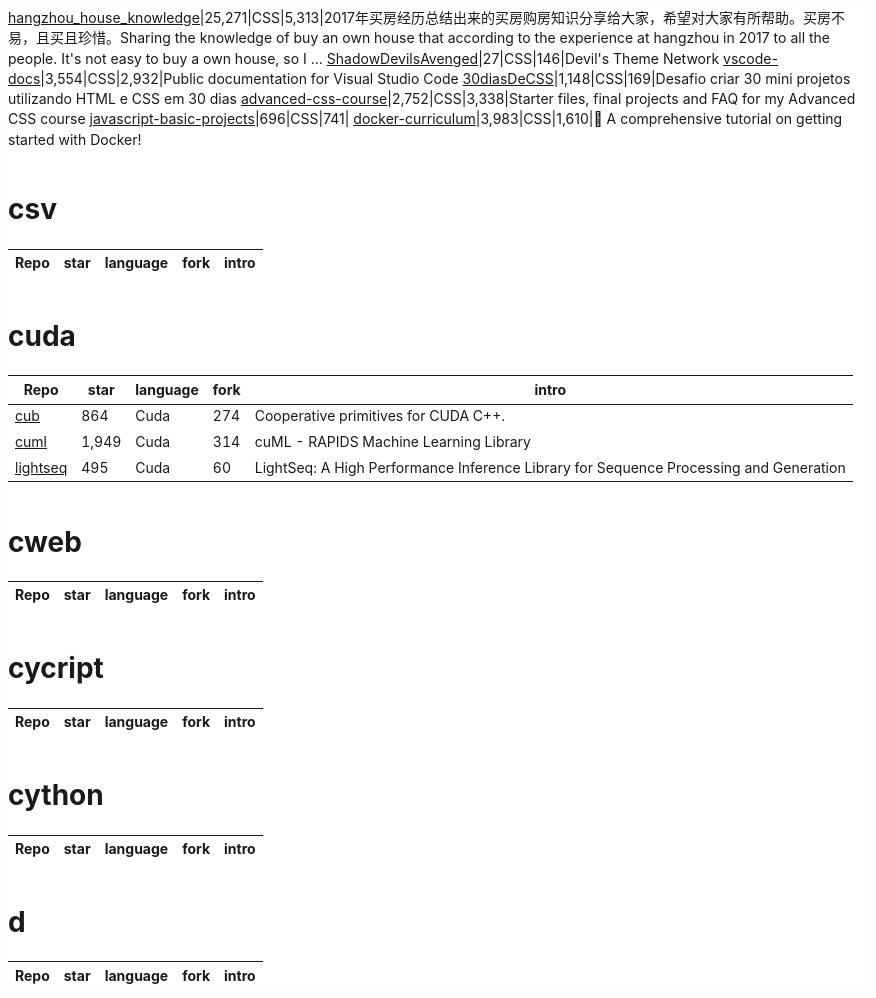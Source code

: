 [hangzhou_house_knowledge](https://hub.fastgit.org//houshanren/hangzhou_house_knowledge)|25,271|CSS|5,313|2017年买房经历总结出来的买房购房知识分享给大家，希望对大家有所帮助。买房不易，且买且珍惜。Sharing the knowledge of buy an own house that according to the experience at hangzhou in 2017 to all the people. It's not easy to buy a own house, so I ...
[ShadowDevilsAvenged](https://hub.fastgit.org//ShadowDevilsAvenged/ShadowDevilsAvenged)|27|CSS|146|Devil's Theme Network
[vscode-docs](https://hub.fastgit.org//microsoft/vscode-docs)|3,554|CSS|2,932|Public documentation for Visual Studio Code
[30diasDeCSS](https://hub.fastgit.org//MilenaCarecho/30diasDeCSS)|1,148|CSS|169|Desafio criar 30 mini projetos utilizando HTML e CSS em 30 dias
[advanced-css-course](https://hub.fastgit.org//jonasschmedtmann/advanced-css-course)|2,752|CSS|3,338|Starter files, final projects and FAQ for my Advanced CSS course
[javascript-basic-projects](https://hub.fastgit.org//john-smilga/javascript-basic-projects)|696|CSS|741|
[docker-curriculum](https://hub.fastgit.org//prakhar1989/docker-curriculum)|3,983|CSS|1,610|🐬 A comprehensive tutorial on getting started with Docker!


# csv

Repo|star|language|fork|intro
-|-|-|-|-



# cuda

Repo|star|language|fork|intro
-|-|-|-|-
[cub](https://hub.fastgit.org//NVIDIA/cub)|864|Cuda|274|Cooperative primitives for CUDA C++.
[cuml](https://hub.fastgit.org//rapidsai/cuml)|1,949|Cuda|314|cuML - RAPIDS Machine Learning Library
[lightseq](https://hub.fastgit.org//bytedance/lightseq)|495|Cuda|60|LightSeq: A High Performance Inference Library for Sequence Processing and Generation


# cweb

Repo|star|language|fork|intro
-|-|-|-|-



# cycript

Repo|star|language|fork|intro
-|-|-|-|-



# cython

Repo|star|language|fork|intro
-|-|-|-|-



# d

Repo|star|language|fork|intro
-|-|-|-|-
